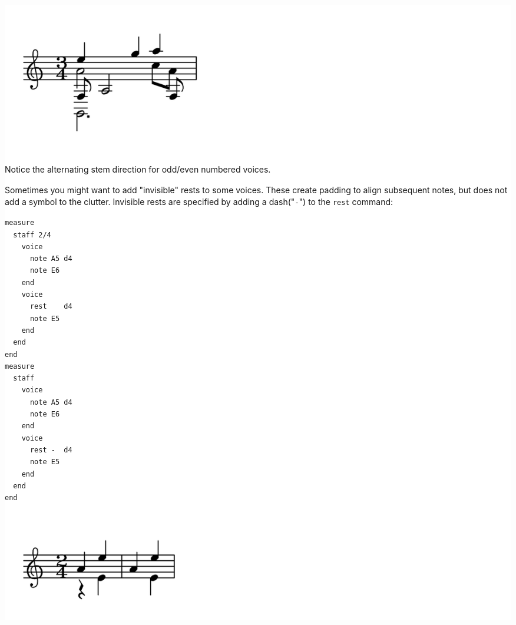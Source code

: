 ![](screenshots/__syntax_generated_013.svg)

Notice the alternating stem direction for odd/even numbered voices.

Sometimes you might want to add "invisible" rests to some voices. These create padding to align subsequent notes, but does not add a symbol to the clutter. Invisible rests are specified by adding a dash("`-`") to the `rest` command:

```
measure
  staff 2/4
    voice
      note A5 d4
      note E6
    end
    voice
      rest    d4
      note E5
    end
  end
end
measure
  staff
    voice
      note A5 d4
      note E6
    end
    voice
      rest -  d4
      note E5
    end
  end
end
```

![](screenshots/__syntax_generated_014.svg)
